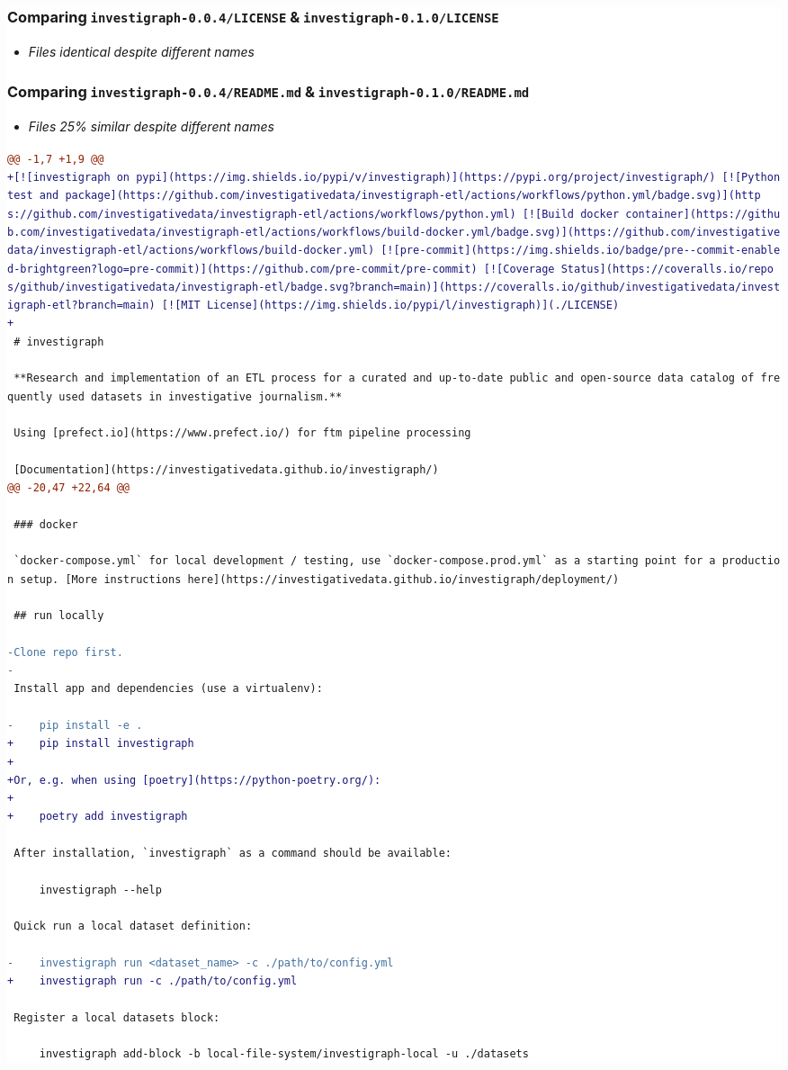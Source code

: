 ### Comparing `investigraph-0.0.4/LICENSE` & `investigraph-0.1.0/LICENSE`

 * *Files identical despite different names*

### Comparing `investigraph-0.0.4/README.md` & `investigraph-0.1.0/README.md`

 * *Files 25% similar despite different names*

```diff
@@ -1,7 +1,9 @@
+[![investigraph on pypi](https://img.shields.io/pypi/v/investigraph)](https://pypi.org/project/investigraph/) [![Python test and package](https://github.com/investigativedata/investigraph-etl/actions/workflows/python.yml/badge.svg)](https://github.com/investigativedata/investigraph-etl/actions/workflows/python.yml) [![Build docker container](https://github.com/investigativedata/investigraph-etl/actions/workflows/build-docker.yml/badge.svg)](https://github.com/investigativedata/investigraph-etl/actions/workflows/build-docker.yml) [![pre-commit](https://img.shields.io/badge/pre--commit-enabled-brightgreen?logo=pre-commit)](https://github.com/pre-commit/pre-commit) [![Coverage Status](https://coveralls.io/repos/github/investigativedata/investigraph-etl/badge.svg?branch=main)](https://coveralls.io/github/investigativedata/investigraph-etl?branch=main) [![MIT License](https://img.shields.io/pypi/l/investigraph)](./LICENSE)
+
 # investigraph
 
 **Research and implementation of an ETL process for a curated and up-to-date public and open-source data catalog of frequently used datasets in investigative journalism.**
 
 Using [prefect.io](https://www.prefect.io/) for ftm pipeline processing
 
 [Documentation](https://investigativedata.github.io/investigraph/)
@@ -20,47 +22,64 @@
 
 ### docker
 
 `docker-compose.yml` for local development / testing, use `docker-compose.prod.yml` as a starting point for a production setup. [More instructions here](https://investigativedata.github.io/investigraph/deployment/)
 
 ## run locally
 
-Clone repo first.
-
 Install app and dependencies (use a virtualenv):
 
-    pip install -e .
+    pip install investigraph
+
+Or, e.g. when using [poetry](https://python-poetry.org/):
+
+    poetry add investigraph
 
 After installation, `investigraph` as a command should be available:
 
     investigraph --help
 
 Quick run a local dataset definition:
 
-    investigraph run <dataset_name> -c ./path/to/config.yml
+    investigraph run -c ./path/to/config.yml
 
 Register a local datasets block:
 
     investigraph add-block -b local-file-system/investigraph-local -u ./datasets
```